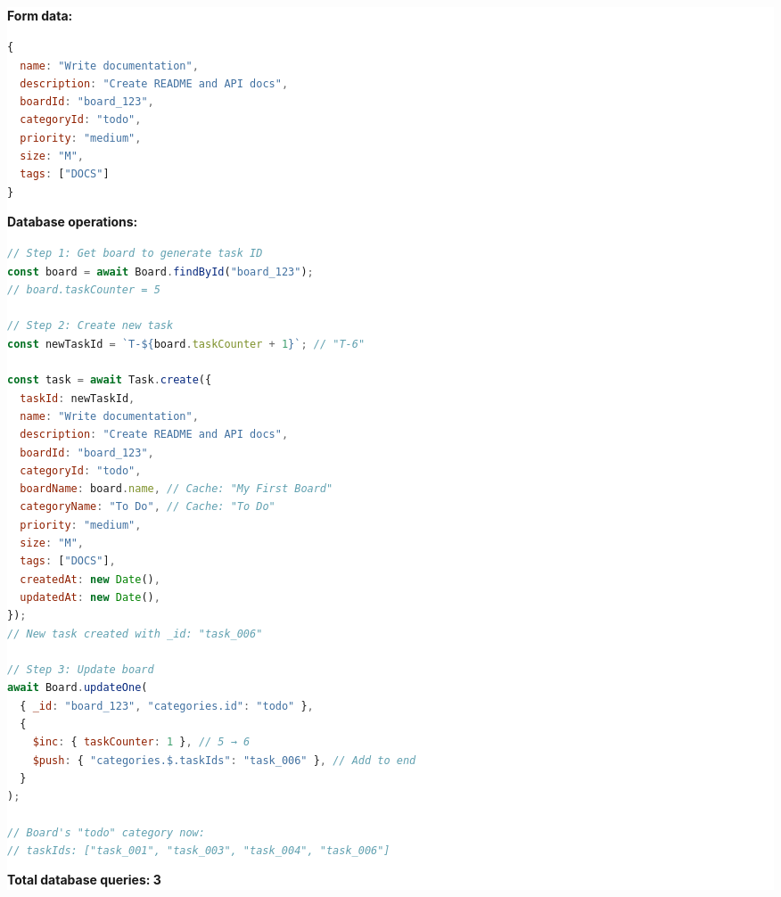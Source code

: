 **Form data:**

```javascript
{
  name: "Write documentation",
  description: "Create README and API docs",
  boardId: "board_123",
  categoryId: "todo",
  priority: "medium",
  size: "M",
  tags: ["DOCS"]
}
```

**Database operations:**

```javascript
// Step 1: Get board to generate task ID
const board = await Board.findById("board_123");
// board.taskCounter = 5

// Step 2: Create new task
const newTaskId = `T-${board.taskCounter + 1}`; // "T-6"

const task = await Task.create({
  taskId: newTaskId,
  name: "Write documentation",
  description: "Create README and API docs",
  boardId: "board_123",
  categoryId: "todo",
  boardName: board.name, // Cache: "My First Board"
  categoryName: "To Do", // Cache: "To Do"
  priority: "medium",
  size: "M",
  tags: ["DOCS"],
  createdAt: new Date(),
  updatedAt: new Date(),
});
// New task created with _id: "task_006"

// Step 3: Update board
await Board.updateOne(
  { _id: "board_123", "categories.id": "todo" },
  {
    $inc: { taskCounter: 1 }, // 5 → 6
    $push: { "categories.$.taskIds": "task_006" }, // Add to end
  }
);

// Board's "todo" category now:
// taskIds: ["task_001", "task_003", "task_004", "task_006"]
```

**Total database queries: 3**
